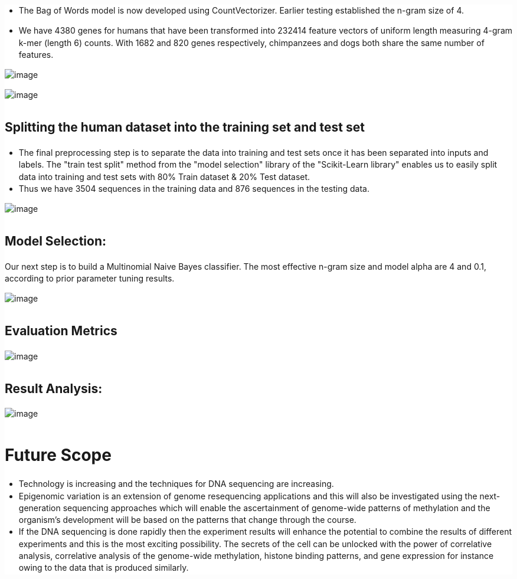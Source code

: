 * The Bag of Words model is now developed using CountVectorizer. Earlier testing established the n-gram size of 4. 

* We have 4380 genes for humans that have been transformed into 232414 feature vectors of uniform length measuring 4-gram k-mer (length 6) counts. With 1682 and 820 genes respectively, chimpanzees and dogs both share the same number of features.


![image](https://github.com/Khizar-Baig/DNA-sequencing-using-machine-learning/assets/59732957/8da0e75e-b786-4644-af06-6567c70e71ea)


![image](https://github.com/Khizar-Baig/DNA-sequencing-using-machine-learning/assets/59732957/6c5e970d-4009-4237-b9cb-c88b25a30595)

## Splitting the human dataset into the training set and test set

* The final preprocessing step is to separate the data into training and test sets once it has been separated into inputs and labels. The "train test split" method from the "model selection" library of the "Scikit-Learn library" enables us to easily split data into training and test sets with 80% Train dataset & 20% Test dataset.
* Thus we have 3504 sequences in the training data and 876 sequences in the testing data.


![image](https://github.com/Khizar-Baig/DNA-sequencing-using-machine-learning/assets/59732957/0b5ffb44-7045-42a6-8fa0-d225f1870119)

## Model Selection:

Our next step is to build a Multinomial Naive Bayes classifier. The most effective n-gram size and model alpha are 4 and 0.1, according to prior parameter tuning results.



![image](https://github.com/Khizar-Baig/DNA-sequencing-using-machine-learning/assets/59732957/90600a65-b312-4d9f-b3f3-7a59b6676ced)

## Evaluation Metrics


![image](https://github.com/Khizar-Baig/DNA-sequencing-using-machine-learning/assets/59732957/4d8dfc22-c262-4909-a80c-71d62bd5c85a)

## Result Analysis:


![image](https://github.com/Khizar-Baig/DNA-sequencing-using-machine-learning/assets/59732957/34c1b745-532d-4457-b1a2-4232a373ca2f)

# Future Scope

* Technology is increasing and the techniques for DNA sequencing are increasing.
* Epigenomic variation is an extension of genome resequencing applications and this will also be investigated using the next-generation sequencing approaches which will enable the ascertainment of genome-wide patterns of methylation and the organism’s development will be based on the patterns that change through the course.
* If the DNA sequencing is done rapidly then the experiment results will enhance the potential to combine the results of different experiments and this is the most exciting possibility. The secrets of the cell can be unlocked with the power of correlative analysis, correlative analysis of the genome-wide methylation, histone binding patterns, and gene expression for instance owing to the data that is produced similarly.
